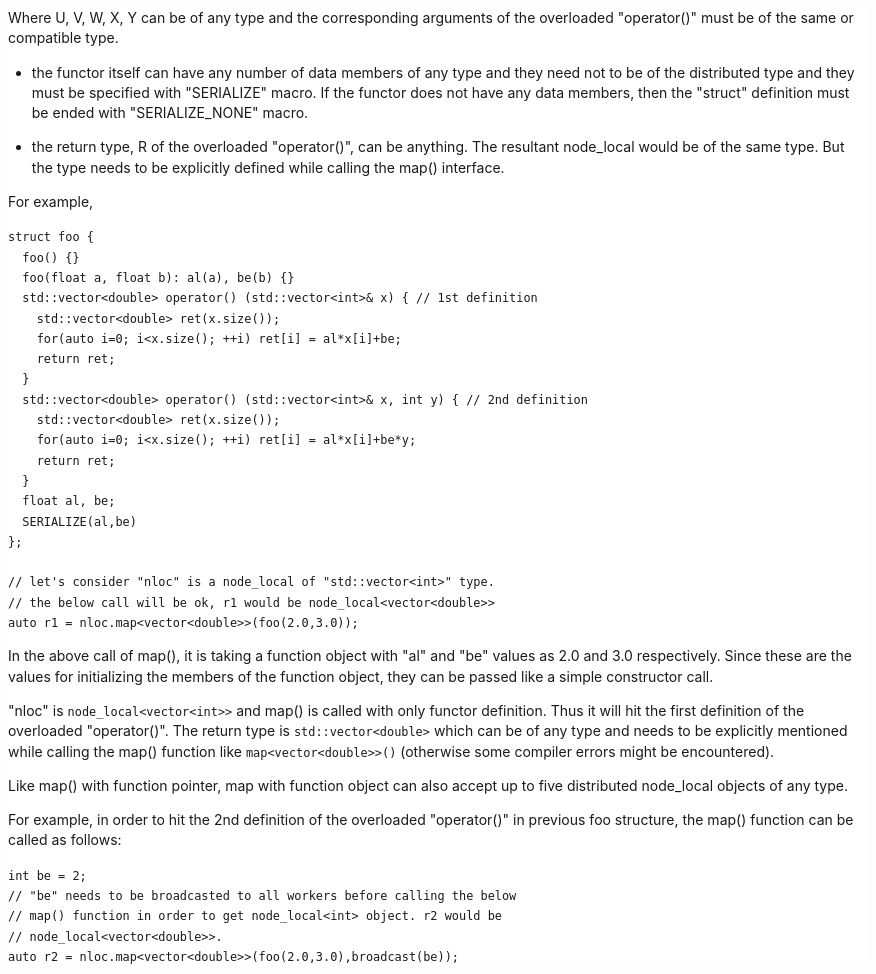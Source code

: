 Where U, V, W, X, Y can be of any type and the corresponding arguments of the 
overloaded "operator()" must be of the same or compatible type.

- the functor itself can have any number of data members of any type and 
they need not to be of the distributed type and they must be specified with 
"SERIALIZE" macro. If the functor does not have any data members, then the 
"struct" definition must be ended with "SERIALIZE_NONE" macro.

- the return type, R of the overloaded "operator()", can be anything. The 
resultant node_local would be of the same type. But the type needs to be 
explicitly defined while calling the map() interface.

For example,

    struct foo {
      foo() {}
      foo(float a, float b): al(a), be(b) {}
      std::vector<double> operator() (std::vector<int>& x) { // 1st definition
        std::vector<double> ret(x.size());
        for(auto i=0; i<x.size(); ++i) ret[i] = al*x[i]+be;
        return ret;
      }
      std::vector<double> operator() (std::vector<int>& x, int y) { // 2nd definition
        std::vector<double> ret(x.size());
        for(auto i=0; i<x.size(); ++i) ret[i] = al*x[i]+be*y;
        return ret;
      }
      float al, be;
      SERIALIZE(al,be)
    };

    // let's consider "nloc" is a node_local of "std::vector<int>" type.
    // the below call will be ok, r1 would be node_local<vector<double>>
    auto r1 = nloc.map<vector<double>>(foo(2.0,3.0)); 

In the above call of map(), it is taking a function object with "al" and "be" 
values as 2.0 and 3.0 respectively. Since these are the values for 
initializing the members of the function object, they can be passed 
like a simple constructor call. 

"nloc" is `node_local<vector<int>>` and map() is called with only functor 
definition. Thus it will hit the first definition of the overloaded 
"operator()". The return type is `std::vector<double>` which can be of any type 
and needs to be explicitly mentioned while calling the map() function like 
`map<vector<double>>()` (otherwise some compiler errors might be encountered).

Like map() with function pointer, map with function object can also accept 
up to five distributed node_local objects of any type.

For example, in order to hit the 2nd definition of the overloaded 
"operator()" in previous foo structure, the map() function can be called 
as follows:

    int be = 2;
    // "be" needs to be broadcasted to all workers before calling the below 
    // map() function in order to get node_local<int> object. r2 would be 
    // node_local<vector<double>>.
    auto r2 = nloc.map<vector<double>>(foo(2.0,3.0),broadcast(be)); 
